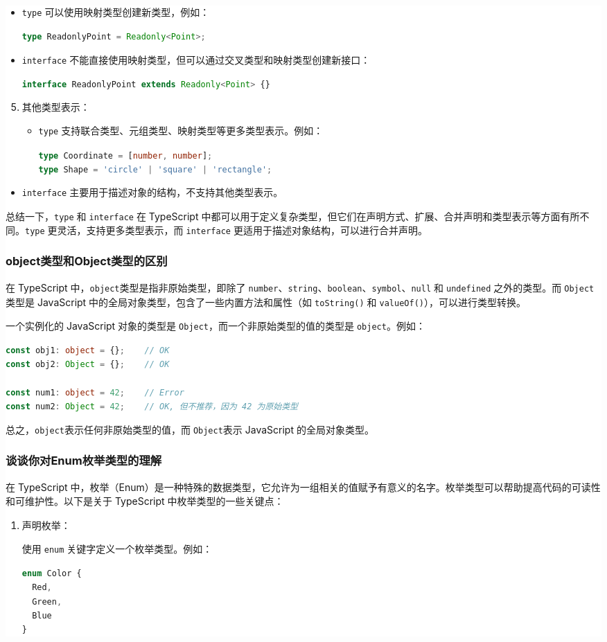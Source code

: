    - `type` 可以使用映射类型创建新类型，例如：

     ```typescript
     type ReadonlyPoint = Readonly<Point>;
     ```

   - `interface` 不能直接使用映射类型，但可以通过交叉类型和映射类型创建新接口：

     ```typescript
     interface ReadonlyPoint extends Readonly<Point> {}
     ```

5. 其他类型表示：

   - `type` 支持联合类型、元组类型、映射类型等更多类型表示。例如：

     ```typescript
     type Coordinate = [number, number];
     type Shape = 'circle' | 'square' | 'rectangle';
     ```
     
- `interface` 主要用于描述对象的结构，不支持其他类型表示。

总结一下，`type` 和 `interface` 在 TypeScript 中都可以用于定义复杂类型，但它们在声明方式、扩展、合并声明和类型表示等方面有所不同。`type` 更灵活，支持更多类型表示，而 `interface` 更适用于描述对象结构，可以进行合并声明。



### object类型和Object类型的区别

在 TypeScript 中，`object`类型是指非原始类型，即除了 `number`、`string`、`boolean`、`symbol`、`null` 和 `undefined` 之外的类型。而 `Object` 类型是 JavaScript 中的全局对象类型，包含了一些内置方法和属性（如 `toString()` 和 `valueOf()`），可以进行类型转换。

一个实例化的 JavaScript 对象的类型是 `Object`，而一个非原始类型的值的类型是 `object`。例如：

```typescript
const obj1: object = {};    // OK
const obj2: Object = {};    // OK

const num1: object = 42;    // Error
const num2: Object = 42;    // OK, 但不推荐，因为 42 为原始类型
```

总之，`object`表示任何非原始类型的值，而 `Object`表示 JavaScript 的全局对象类型。



### 谈谈你对Enum枚举类型的理解

在 TypeScript 中，枚举（Enum）是一种特殊的数据类型，它允许为一组相关的值赋予有意义的名字。枚举类型可以帮助提高代码的可读性和可维护性。以下是关于 TypeScript 中枚举类型的一些关键点：

1. 声明枚举：

   使用 `enum` 关键字定义一个枚举类型。例如：

   ```typescript
   enum Color {
     Red,
     Green,
     Blue
   }
   ```
